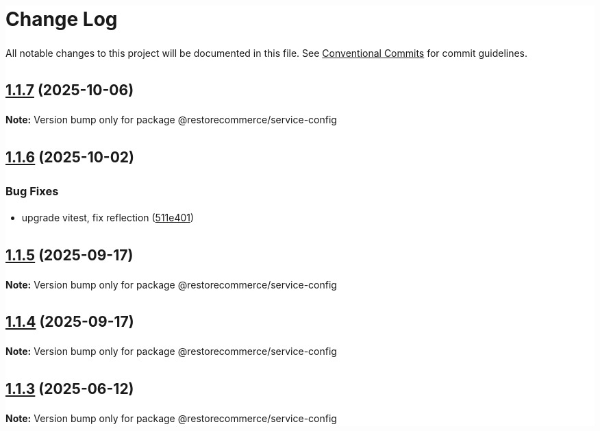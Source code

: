 # Change Log

All notable changes to this project will be documented in this file.
See [Conventional Commits](https://conventionalcommits.org) for commit guidelines.

## [1.1.7](https://github.com/restorecommerce/libs/compare/@restorecommerce/service-config@1.1.6...@restorecommerce/service-config@1.1.7) (2025-10-06)

**Note:** Version bump only for package @restorecommerce/service-config





## [1.1.6](https://github.com/restorecommerce/libs/compare/@restorecommerce/service-config@1.1.5...@restorecommerce/service-config@1.1.6) (2025-10-02)


### Bug Fixes

* upgrade vitest, fix reflection ([511e401](https://github.com/restorecommerce/libs/commit/511e4014a088c195ffe50eaff7c26e8654e10f10))





## [1.1.5](https://github.com/restorecommerce/libs/compare/@restorecommerce/service-config@1.1.4...@restorecommerce/service-config@1.1.5) (2025-09-17)

**Note:** Version bump only for package @restorecommerce/service-config





## [1.1.4](https://github.com/restorecommerce/libs/compare/@restorecommerce/service-config@1.1.3...@restorecommerce/service-config@1.1.4) (2025-09-17)

**Note:** Version bump only for package @restorecommerce/service-config





## [1.1.3](https://github.com/restorecommerce/libs/compare/@restorecommerce/service-config@1.1.2...@restorecommerce/service-config@1.1.3) (2025-06-12)

**Note:** Version bump only for package @restorecommerce/service-config



